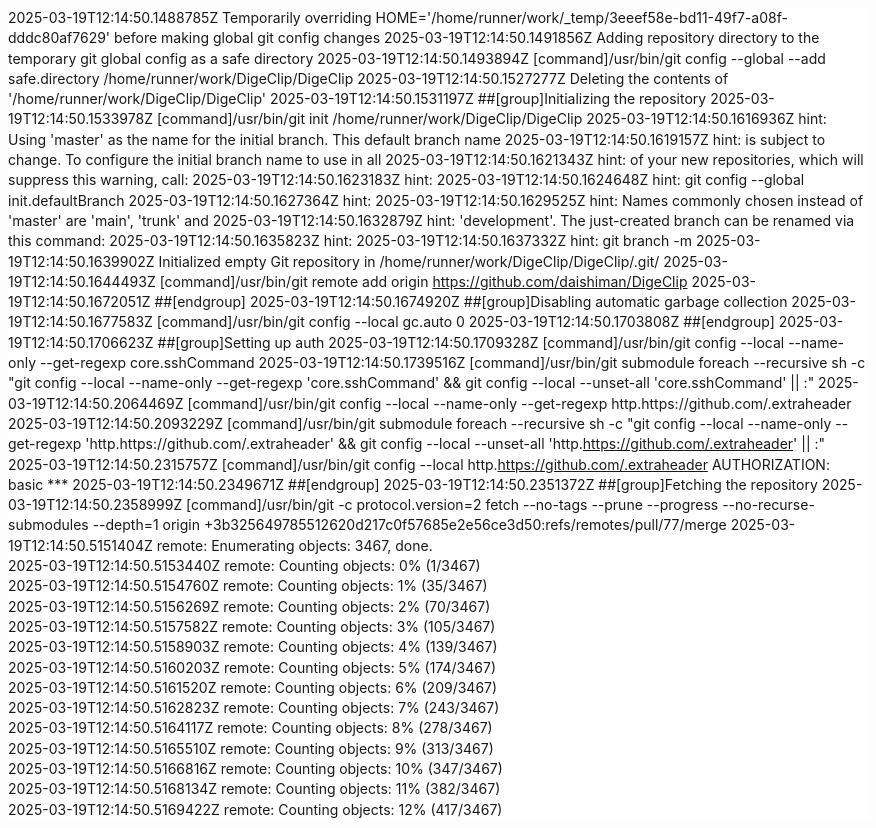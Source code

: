 2025-03-19T12:14:50.1488785Z Temporarily overriding HOME='/home/runner/work/_temp/3eeef58e-bd11-49f7-a08f-dddc80af7629' before making global git config changes
2025-03-19T12:14:50.1491856Z Adding repository directory to the temporary git global config as a safe directory
2025-03-19T12:14:50.1493894Z [command]/usr/bin/git config --global --add safe.directory /home/runner/work/DigeClip/DigeClip
2025-03-19T12:14:50.1527277Z Deleting the contents of '/home/runner/work/DigeClip/DigeClip'
2025-03-19T12:14:50.1531197Z ##[group]Initializing the repository
2025-03-19T12:14:50.1533978Z [command]/usr/bin/git init /home/runner/work/DigeClip/DigeClip
2025-03-19T12:14:50.1616936Z hint: Using 'master' as the name for the initial branch. This default branch name
2025-03-19T12:14:50.1619157Z hint: is subject to change. To configure the initial branch name to use in all
2025-03-19T12:14:50.1621343Z hint: of your new repositories, which will suppress this warning, call:
2025-03-19T12:14:50.1623183Z hint:
2025-03-19T12:14:50.1624648Z hint: 	git config --global init.defaultBranch <name>
2025-03-19T12:14:50.1627364Z hint:
2025-03-19T12:14:50.1629525Z hint: Names commonly chosen instead of 'master' are 'main', 'trunk' and
2025-03-19T12:14:50.1632879Z hint: 'development'. The just-created branch can be renamed via this command:
2025-03-19T12:14:50.1635823Z hint:
2025-03-19T12:14:50.1637332Z hint: 	git branch -m <name>
2025-03-19T12:14:50.1639902Z Initialized empty Git repository in /home/runner/work/DigeClip/DigeClip/.git/
2025-03-19T12:14:50.1644493Z [command]/usr/bin/git remote add origin https://github.com/daishiman/DigeClip
2025-03-19T12:14:50.1672051Z ##[endgroup]
2025-03-19T12:14:50.1674920Z ##[group]Disabling automatic garbage collection
2025-03-19T12:14:50.1677583Z [command]/usr/bin/git config --local gc.auto 0
2025-03-19T12:14:50.1703808Z ##[endgroup]
2025-03-19T12:14:50.1706623Z ##[group]Setting up auth
2025-03-19T12:14:50.1709328Z [command]/usr/bin/git config --local --name-only --get-regexp core\.sshCommand
2025-03-19T12:14:50.1739516Z [command]/usr/bin/git submodule foreach --recursive sh -c "git config --local --name-only --get-regexp 'core\.sshCommand' && git config --local --unset-all 'core.sshCommand' || :"
2025-03-19T12:14:50.2064469Z [command]/usr/bin/git config --local --name-only --get-regexp http\.https\:\/\/github\.com\/\.extraheader
2025-03-19T12:14:50.2093229Z [command]/usr/bin/git submodule foreach --recursive sh -c "git config --local --name-only --get-regexp 'http\.https\:\/\/github\.com\/\.extraheader' && git config --local --unset-all 'http.https://github.com/.extraheader' || :"
2025-03-19T12:14:50.2315757Z [command]/usr/bin/git config --local http.https://github.com/.extraheader AUTHORIZATION: basic ***
2025-03-19T12:14:50.2349671Z ##[endgroup]
2025-03-19T12:14:50.2351372Z ##[group]Fetching the repository
2025-03-19T12:14:50.2358999Z [command]/usr/bin/git -c protocol.version=2 fetch --no-tags --prune --progress --no-recurse-submodules --depth=1 origin +3b325649785512620d217c0f57685e2e56ce3d50:refs/remotes/pull/77/merge
2025-03-19T12:14:50.5151404Z remote: Enumerating objects: 3467, done.        
2025-03-19T12:14:50.5153440Z remote: Counting objects:   0% (1/3467)        
2025-03-19T12:14:50.5154760Z remote: Counting objects:   1% (35/3467)        
2025-03-19T12:14:50.5156269Z remote: Counting objects:   2% (70/3467)        
2025-03-19T12:14:50.5157582Z remote: Counting objects:   3% (105/3467)        
2025-03-19T12:14:50.5158903Z remote: Counting objects:   4% (139/3467)        
2025-03-19T12:14:50.5160203Z remote: Counting objects:   5% (174/3467)        
2025-03-19T12:14:50.5161520Z remote: Counting objects:   6% (209/3467)        
2025-03-19T12:14:50.5162823Z remote: Counting objects:   7% (243/3467)        
2025-03-19T12:14:50.5164117Z remote: Counting objects:   8% (278/3467)        
2025-03-19T12:14:50.5165510Z remote: Counting objects:   9% (313/3467)        
2025-03-19T12:14:50.5166816Z remote: Counting objects:  10% (347/3467)        
2025-03-19T12:14:50.5168134Z remote: Counting objects:  11% (382/3467)        
2025-03-19T12:14:50.5169422Z remote: Counting objects:  12% (417/3467)        